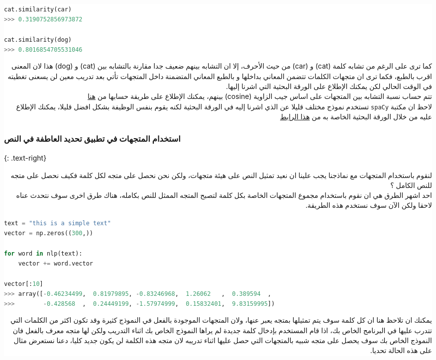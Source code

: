 ```python
cat.similarity(car)
>>> 0.3190752856973872

cat.similarity(dog)
>>> 0.8016854705531046
```

<div dir='rtl'>
كما ترى على الرغم من تشابه كلمة (cat) و (car) من حيث الأحرف، إلا ان التشابه بينهم ضعيف جدا مقارنة بالتشابه بين (cat) و (dog) هذا لان المعنى اقرب بالطبع، فكما ترى ان متجهات الكلمات تتضمن المعاني بداخلها و بالطبع المعاني المتضمنة داخل المتجهات تأتي بعد تدريب معين لن يسعنى تغطيته في الوقت الحالي لكن يمكنك الإطلاع على الورقة البحثية التي اشرنا إليها.
</div>

<div dir='rtl' class='notice--info'>
تتم حساب نسبة التشابه بين المتجهات على اساس جيب الزاوية (cosine) بينهم، يمكنك الإطلاع على طريقة حسابها من <a href='https://deepai.org/machine-learning-glossary-and-terms/cosine-similarity'>هنا</a>
</div>


<div dir='rtl' class='notice--info'>
لاحظ ان مكتبة <code>spaCy</code> تستخدم نموذج مختلف قليلا عن الذي اشرنا إليه في الورقة البحثية لكنه يقوم بنفس الوظيفة بشكل افضل قليلا، يمكنك الإطلاع عليه من خلال الورقة البحثية الخاصة به من <a href='https://nlp.stanford.edu/pubs/glove.pdf'>هذا الرابط</a>
</div>

### استخدام المتجهات في تطبيق تحديد العاطفة في النص
{: .text-right}

<div dir='rtl'>
لنقوم باستخدام المتجهات مع نماذجنا يجب علينا ان نعيد تمثيل النص على هيئة متجهات، ولكن نحن نحصل على متجه لكل كلمة فكيف نحصل على متجه للنص الكامل ؟
</div>

<div dir='rtl'>
احد اشهر الطرق هي ان نقوم باستخدام مجموع المتجهات الخاصة بكل كلمة لتصبح المتجه الممثل للنص بكامله، هناك طرق اخرى سوف نتحدث عناه لاحقا ولكن الآن سوف نستخدم هذه الطريقة.
</div>

```python
text = "this is a simple text"
vector = np.zeros((300,))

for word in nlp(text):
    vector += word.vector

vector[:10]
>>> array([-0.46234499,  0.81979895, -0.83246968,  1.26062   ,  0.389594  ,
>>>        -0.428568  ,  0.24449199, -1.57974999,  0.15832401,  9.83159995])
```

<div dir='rtl'>
يمكنك ان تلاحظ هنا ان كل كلمة سوف يتم تمثيلها بمتجه يعبر عنها، ولان المتجهات الموجودة بالفعل في النموذج كثيرة وقد تكون اكثر من الكلمات التي تتدرب عليها في البرنامج الخاص بك، اذا قام المستخدم بإدخال كلمة جديدة لم يراها النموذج الخاص بك اثناء التدريب ولكن لها متجه معرف بالفعل فان النموذج الخاص بك سوف يحصل على متجه شبيه بالمتجهات التي حصل عليها اثناء تدريبه لان متجه هذه الكلمة لن يكون جديد كليا، دعنا نستعرض مثال على هذه الحالة تحديا.
</div>
